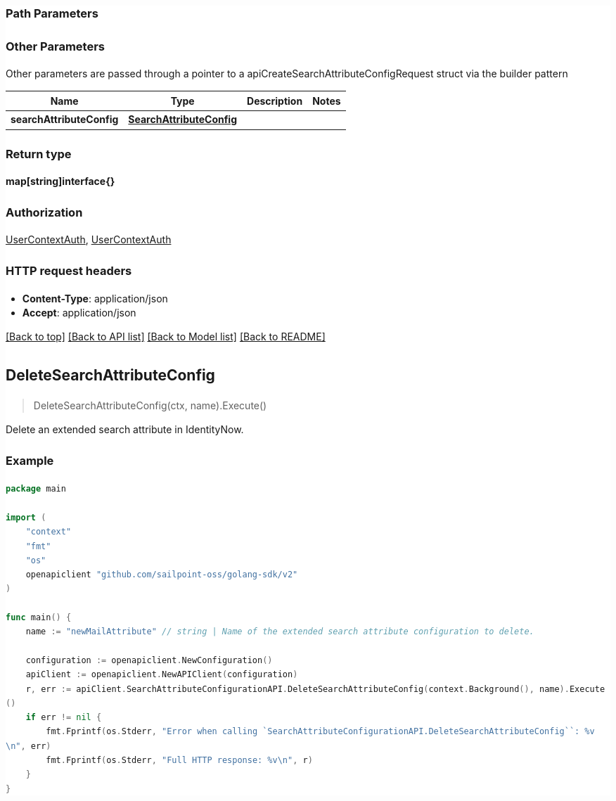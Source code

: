 ### Path Parameters



### Other Parameters

Other parameters are passed through a pointer to a apiCreateSearchAttributeConfigRequest struct via the builder pattern


Name | Type | Description  | Notes
------------- | ------------- | ------------- | -------------
 **searchAttributeConfig** | [**SearchAttributeConfig**](SearchAttributeConfig.md) |  | 

### Return type

**map[string]interface{}**

### Authorization

[UserContextAuth](../README.md#UserContextAuth), [UserContextAuth](../README.md#UserContextAuth)

### HTTP request headers

- **Content-Type**: application/json
- **Accept**: application/json

[[Back to top]](#) [[Back to API list]](../README.md#documentation-for-api-endpoints)
[[Back to Model list]](../README.md#documentation-for-models)
[[Back to README]](../README.md)


## DeleteSearchAttributeConfig

> DeleteSearchAttributeConfig(ctx, name).Execute()

Delete an extended search attribute in IdentityNow.



### Example

```go
package main

import (
    "context"
    "fmt"
    "os"
    openapiclient "github.com/sailpoint-oss/golang-sdk/v2"
)

func main() {
    name := "newMailAttribute" // string | Name of the extended search attribute configuration to delete.

    configuration := openapiclient.NewConfiguration()
    apiClient := openapiclient.NewAPIClient(configuration)
    r, err := apiClient.SearchAttributeConfigurationAPI.DeleteSearchAttributeConfig(context.Background(), name).Execute()
    if err != nil {
        fmt.Fprintf(os.Stderr, "Error when calling `SearchAttributeConfigurationAPI.DeleteSearchAttributeConfig``: %v\n", err)
        fmt.Fprintf(os.Stderr, "Full HTTP response: %v\n", r)
    }
}
```

